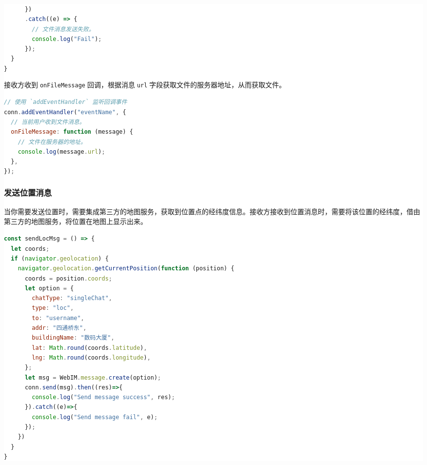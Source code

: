 ```javascript
      })
      .catch((e) => {
        // 文件消息发送失败。
        console.log("Fail");
      });
  }
}
```

接收方收到 `onFileMessage` 回调，根据消息 `url` 字段获取文件的服务器地址，从而获取文件。

```javascript
// 使用 `addEventHandler` 监听回调事件
conn.addEventHandler("eventName", {
  // 当前用户收到文件消息。
  onFileMessage: function (message) {
    // 文件在服务器的地址。
    console.log(message.url);
  },
});

```

### 发送位置消息

当你需要发送位置时，需要集成第三方的地图服务，获取到位置点的经纬度信息。接收方接收到位置消息时，需要将该位置的经纬度，借由第三方的地图服务，将位置在地图上显示出来。

```javascript
const sendLocMsg = () => {
  let coords;
  if (navigator.geolocation) {
    navigator.geolocation.getCurrentPosition(function (position) {
      coords = position.coords;
      let option = {
        chatType: "singleChat",
        type: "loc",
        to: "username",
        addr: "四通桥东",
        buildingName: "数码大厦",
        lat: Math.round(coords.latitude),
        lng: Math.round(coords.longitude),
      };
      let msg = WebIM.message.create(option);
      conn.send(msg).then((res)=>{
        console.log("Send message success", res);
      }).catch((e)=>{
        console.log("Send message fail", e);
      });
    })
  }
}
```
